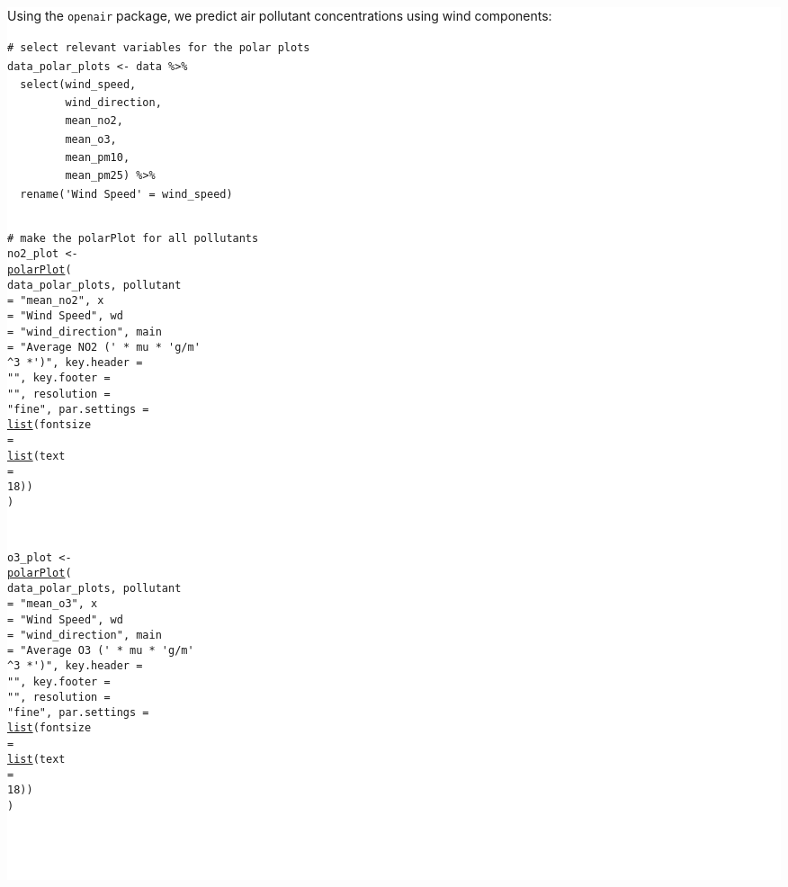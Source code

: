 
</div>


Using the `openair` package, we predict air pollutant concentrations using wind components:

<div class="layout-chunk" data-layout="l-body-outset">
<div class="sourceCode"><pre class="sourceCode r"><code class="sourceCode r"><span class='co'># select relevant variables for the polar plots</span>
<span class='va'>data_polar_plots</span> <span class='op'>&lt;-</span> <span class='va'>data</span> <span class='op'>%&gt;%</span>
  <span class='fu'>select</span><span class='op'>(</span><span class='va'>wind_speed</span>,
         <span class='va'>wind_direction</span>,
         <span class='va'>mean_no2</span>,
         <span class='va'>mean_o3</span>,
         <span class='va'>mean_pm10</span>,
         <span class='va'>mean_pm25</span><span class='op'>)</span> <span class='op'>%&gt;%</span>
  <span class='fu'>rename</span><span class='op'>(</span><span class='st'>'Wind Speed'</span> <span class='op'>=</span> <span class='va'>wind_speed</span><span class='op'>)</span>

<span class='co'># make the polarPlot for all pollutants</span>
<span class='va'>no2_plot</span> <span class='op'>&lt;-</span>
  <span class='fu'><a href='https://davidcarslaw.github.io/openair/reference/polarPlot.html'>polarPlot</a></span><span class='op'>(</span>
    <span class='va'>data_polar_plots</span>,
    pollutant <span class='op'>=</span> <span class='st'>"mean_no2"</span>,
    x <span class='op'>=</span> <span class='st'>"Wind Speed"</span>,
    wd <span class='op'>=</span> <span class='st'>"wind_direction"</span>,
    main <span class='op'>=</span> <span class='st'>"Average NO2 (' * mu * 'g/m' ^3 *')"</span>,
    key.header <span class='op'>=</span> <span class='st'>""</span>,
    key.footer <span class='op'>=</span> <span class='st'>""</span>,
    resolution <span class='op'>=</span> <span class='st'>"fine"</span>,
    par.settings <span class='op'>=</span> <span class='fu'><a href='https://rdrr.io/r/base/list.html'>list</a></span><span class='op'>(</span>fontsize <span class='op'>=</span> <span class='fu'><a href='https://rdrr.io/r/base/list.html'>list</a></span><span class='op'>(</span>text <span class='op'>=</span> <span class='fl'>18</span><span class='op'>)</span><span class='op'>)</span>
  <span class='op'>)</span>

<span class='va'>o3_plot</span> <span class='op'>&lt;-</span>
  <span class='fu'><a href='https://davidcarslaw.github.io/openair/reference/polarPlot.html'>polarPlot</a></span><span class='op'>(</span>
    <span class='va'>data_polar_plots</span>,
    pollutant <span class='op'>=</span> <span class='st'>"mean_o3"</span>,
    x <span class='op'>=</span> <span class='st'>"Wind Speed"</span>,
    wd <span class='op'>=</span> <span class='st'>"wind_direction"</span>,
    main <span class='op'>=</span> <span class='st'>"Average O3 (' * mu * 'g/m' ^3 *')"</span>,
    key.header <span class='op'>=</span> <span class='st'>""</span>,
    key.footer <span class='op'>=</span> <span class='st'>""</span>,
    resolution <span class='op'>=</span> <span class='st'>"fine"</span>,
    par.settings <span class='op'>=</span> <span class='fu'><a href='https://rdrr.io/r/base/list.html'>list</a></span><span class='op'>(</span>fontsize <span class='op'>=</span> <span class='fu'><a href='https://rdrr.io/r/base/list.html'>list</a></span><span class='op'>(</span>text <span class='op'>=</span> <span class='fl'>18</span><span class='op'>)</span><span class='op'>)</span>
  <span class='op'>)</span>
